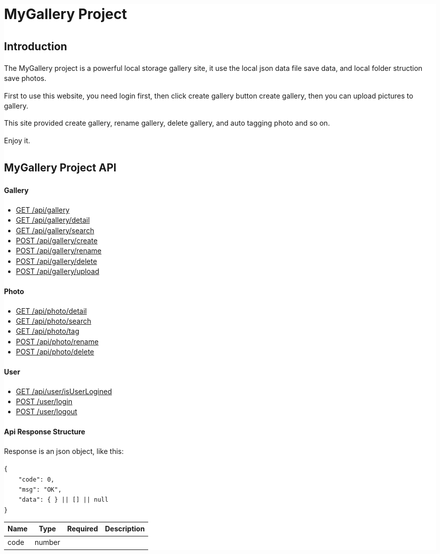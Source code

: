 ﻿# MyGallery Project

## Introduction

The MyGallery project is a powerful local storage gallery site, 
it use the local json data file save data, and local folder struction
save photos.

First to use this website, you need login first, then click create gallery 
button create gallery, then you can upload pictures to gallery.

This site provided create gallery, rename gallery, delete gallery, and 
auto tagging photo and so on. 

Enjoy it.


## MyGallery Project API

#### Gallery

- [GET /api/gallery](#/api/gallery)
- [GET /api/gallery/detail](#/api/gallery/detail)
- [GET /api/gallery/search](#/api/gallery/search)
- [POST /api/gallery/create](#/api/gallery/create)
- [POST /api/gallery/rename](#/api/gallery/rename)
- [POST /api/gallery/delete](#/api/gallery/delete)
- [POST /api/gallery/upload](#/api/gallery/upload)

#### Photo

- [GET /api/photo/detail](#/api/photo/detail)
- [GET /api/photo/search](#/api/photo/search)
- [GET /api/photo/tag](#/api/photo/tag)
- [POST /api/photo/rename](#/api/photo/rename)
- [POST /api/photo/delete](#/api/photo/delete)

#### User

- [GET /api/user/isUserLogined](#/api/user/isUserLogined)
- [POST /user/login](#/api/user/login)
- [POST /user/logout](#/api/user/logout)

#### Api Response Structure

Response is an json object, like this:
```
{
	"code": 0,
	"msg": "OK",
	"data": { } || [] || null
}
```

<table>
    <thead>
        <tr>
            <th>Name</th>
            <th>Type</th>
            <th>Required</th>
            <th>Description</th>
        </tr>
    </thead>
    <tbody>
        <tr>
            <td>code</td>
            <td>number</td>